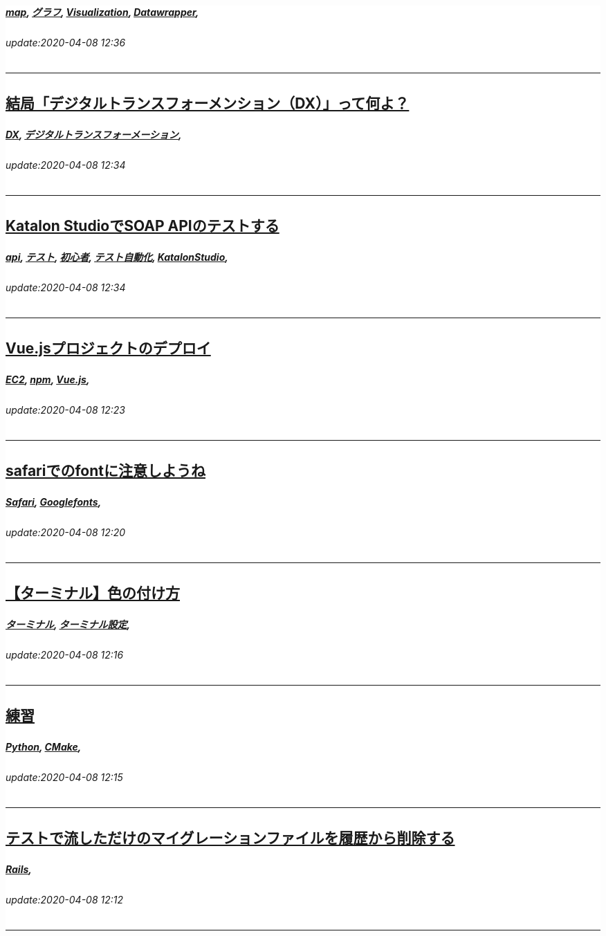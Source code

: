 ##### [map](https://qiita.com/tags/map), [グラフ](https://qiita.com/tags/グラフ), [Visualization](https://qiita.com/tags/Visualization), [Datawrapper](https://qiita.com/tags/Datawrapper), 
###### update:2020-04-08 12:36
---
## [結局「デジタルトランスフォーメンション（DX）」って何よ？](https://qiita.com/yousuke10/items/4f13f4fc963d9450c79a)
##### [DX](https://qiita.com/tags/DX), [デジタルトランスフォーメーション](https://qiita.com/tags/デジタルトランスフォーメーション), 
###### update:2020-04-08 12:34
---
## [Katalon StudioでSOAP APIのテストする](https://qiita.com/McLaren/items/ba58df970d3cc127dc5b)
##### [api](https://qiita.com/tags/api), [テスト](https://qiita.com/tags/テスト), [初心者](https://qiita.com/tags/初心者), [テスト自動化](https://qiita.com/tags/テスト自動化), [KatalonStudio](https://qiita.com/tags/KatalonStudio), 
###### update:2020-04-08 12:34
---
## [Vue.jsプロジェクトのデプロイ](https://qiita.com/oko1977/items/5af69b10567f33550852)
##### [EC2](https://qiita.com/tags/EC2), [npm](https://qiita.com/tags/npm), [Vue.js](https://qiita.com/tags/Vue.js), 
###### update:2020-04-08 12:23
---
## [safariでのfontに注意しようね](https://qiita.com/shoma3571/items/033f5eb9259d82e6b648)
##### [Safari](https://qiita.com/tags/Safari), [Googlefonts](https://qiita.com/tags/Googlefonts), 
###### update:2020-04-08 12:20
---
## [【ターミナル】色の付け方](https://qiita.com/oden141/items/92b24bd8ee9dc5271979)
##### [ターミナル](https://qiita.com/tags/ターミナル), [ターミナル設定](https://qiita.com/tags/ターミナル設定), 
###### update:2020-04-08 12:16
---
## [練習](https://qiita.com/qiitahackmd1145140818/items/dee2a89f5a6f7cffe876)
##### [Python](https://qiita.com/tags/Python), [CMake](https://qiita.com/tags/CMake), 
###### update:2020-04-08 12:15
---
## [テストで流しただけのマイグレーションファイルを履歴から削除する](https://qiita.com/pyon_kiti_jp/items/175bf1cbf506b042ca51)
##### [Rails](https://qiita.com/tags/Rails), 
###### update:2020-04-08 12:12
---